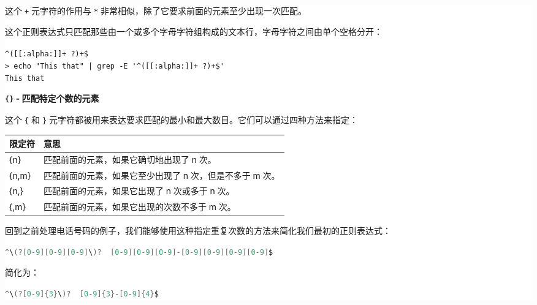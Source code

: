 这个 `+` 元字符的作用与 `*` 非常相似，除了它要求前面的元素至少出现一次匹配。

这个正则表达式只匹配那些由一个或多个字母字符组构成的文本行，字母字符之间由单个空格分开：

```shell
^([[:alpha:]]+ ?)+$
> echo "This that" | grep -E '^([[:alpha:]]+ ?)+$'
This that
```

**`{}` - 匹配特定个数的元素**

这个 `{` 和 `}` 元字符都被用来表达要求匹配的最小和最大数目。它们可以通过四种方法来指定：

| 限定符 | 意思                                                     |
| :----- | :------------------------------------------------------- |
| {n}    | 匹配前面的元素，如果它确切地出现了 n 次。                |
| {n,m}  | 匹配前面的元素，如果它至少出现了 n 次，但是不多于 m 次。 |
| {n,}   | 匹配前面的元素，如果它出现了 n 次或多于 n 次。           |
| {,m}   | 匹配前面的元素，如果它出现的次数不多于 m 次。            |

回到之前处理电话号码的例子，我们能够使用这种指定重复次数的方法来简化我们最初的正则表达式：

```go
^\(?[0-9][0-9][0-9]\)?  [0-9][0-9][0-9]-[0-9][0-9][0-9][0-9]$
```

简化为：

```go
^\(?[0-9]{3}\)?  [0-9]{3}-[0-9]{4}$
```

